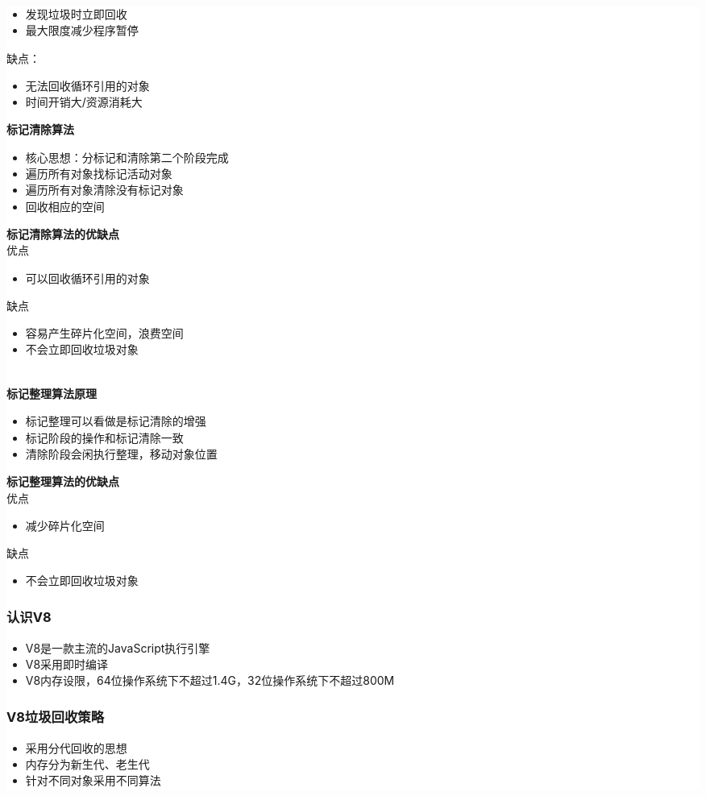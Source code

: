 - 发现垃圾时立即回收
- 最大限度减少程序暂停

缺点：

- 无法回收循环引用的对象
- 时间开销大/资源消耗大



**标记清除算法**

- 核心思想：分标记和清除第二个阶段完成
- 遍历所有对象找标记活动对象
- 遍历所有对象清除没有标记对象
- 回收相应的空间



**标记清除算法的优缺点**<br />优点

- 可以回收循环引用的对象

缺点

- 容易产生碎片化空间，浪费空间
- 不会立即回收垃圾对象


<br />**标记整理算法原理**

- 标记整理可以看做是标记清除的增强
- 标记阶段的操作和标记清除一致
- 清除阶段会闲执行整理，移动对象位置



**标记整理算法的优缺点**<br />优点

- 减少碎片化空间

缺点

- 不会立即回收垃圾对象



<a name="3qZHt"></a>
### 认识V8

- V8是一款主流的JavaScript执行引擎
- V8采用即时编译
- V8内存设限，64位操作系统下不超过1.4G，32位操作系统下不超过800M



<a name="hNLPA"></a>
### V8垃圾回收策略

- 采用分代回收的思想
- 内存分为新生代、老生代
- 针对不同对象采用不同算法
